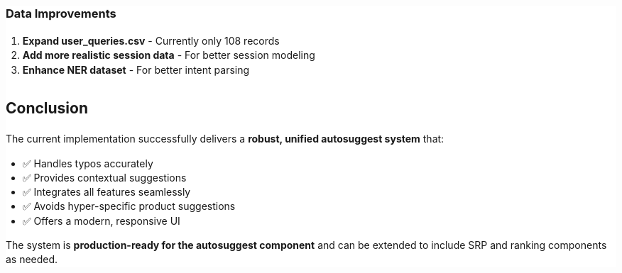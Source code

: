 ### **Data Improvements**
1. **Expand user_queries.csv** - Currently only 108 records
2. **Add more realistic session data** - For better session modeling
3. **Enhance NER dataset** - For better intent parsing

## Conclusion

The current implementation successfully delivers a **robust, unified autosuggest system** that:
- ✅ Handles typos accurately
- ✅ Provides contextual suggestions
- ✅ Integrates all features seamlessly
- ✅ Avoids hyper-specific product suggestions
- ✅ Offers a modern, responsive UI

The system is **production-ready for the autosuggest component** and can be extended to include SRP and ranking components as needed. 